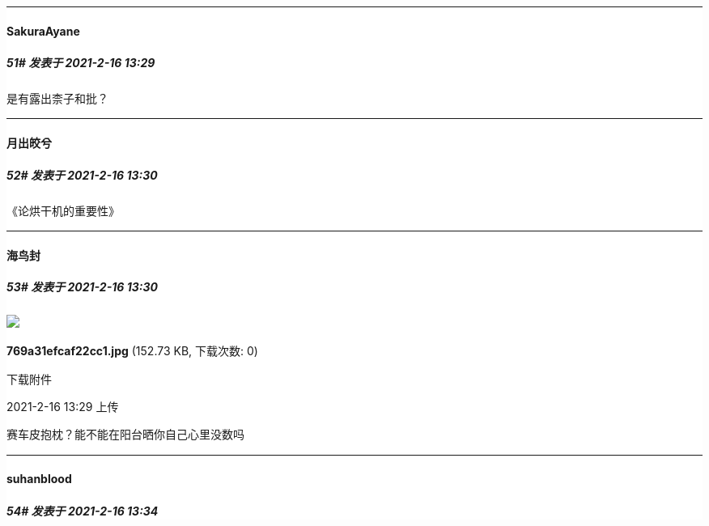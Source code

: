 



*****

####  SakuraAyane  
##### 51#       发表于 2021-2-16 13:29




是有露出柰子和批？







*****

####  月出皎兮  
##### 52#       发表于 2021-2-16 13:30




《论烘干机的重要性》







*****

####  海鸟封  
##### 53#       发表于 2021-2-16 13:30




<img src="https://img.saraba1st.com/forum/202102/16/132959rao2uq3qyp0huqaq.jpg" referrerpolicy="no-referrer">


<strong>769a31efcaf22cc1.jpg</strong> (152.73 KB, 下载次数: 0)

下载附件

2021-2-16 13:29 上传





赛车皮抱枕？能不能在阳台晒你自己心里没数吗







*****

####  suhanblood  
##### 54#       发表于 2021-2-16 13:34
